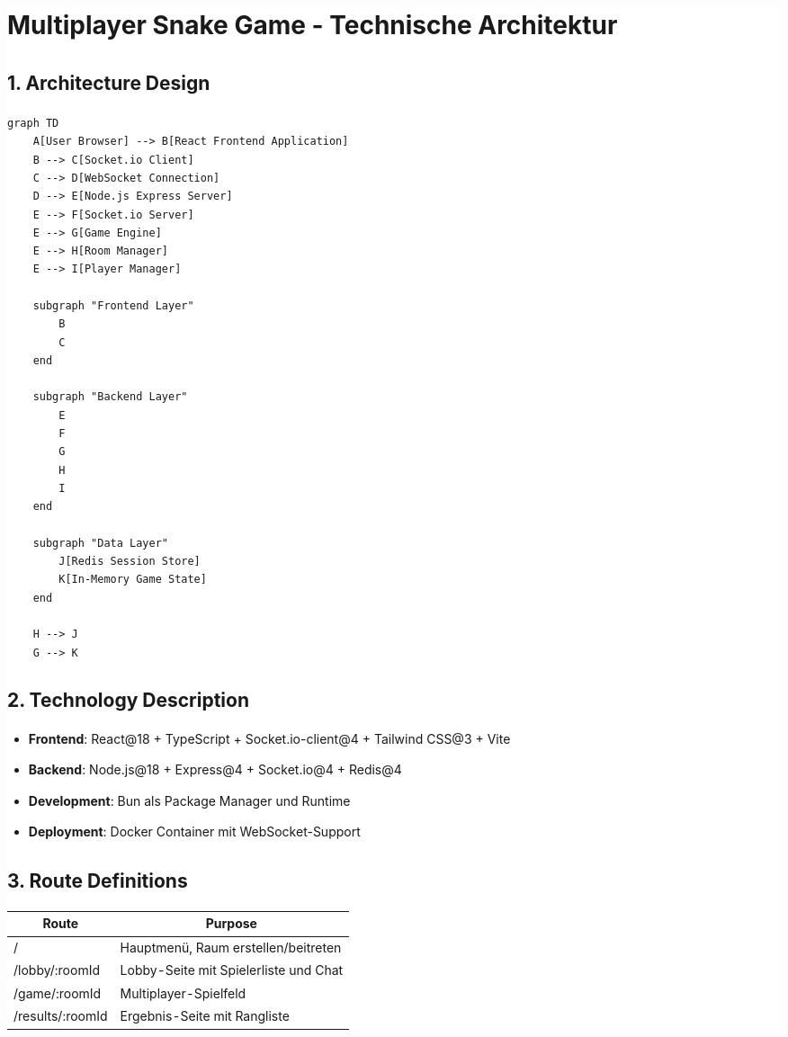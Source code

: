 # Multiplayer Snake Game - Technische Architektur

## 1. Architecture Design

```mermaid
graph TD
    A[User Browser] --> B[React Frontend Application]
    B --> C[Socket.io Client]
    C --> D[WebSocket Connection]
    D --> E[Node.js Express Server]
    E --> F[Socket.io Server]
    E --> G[Game Engine]
    E --> H[Room Manager]
    E --> I[Player Manager]
    
    subgraph "Frontend Layer"
        B
        C
    end
    
    subgraph "Backend Layer"
        E
        F
        G
        H
        I
    end
    
    subgraph "Data Layer"
        J[Redis Session Store]
        K[In-Memory Game State]
    end
    
    H --> J
    G --> K
```

## 2. Technology Description

* **Frontend**: React\@18 + TypeScript + Socket.io-client\@4 + Tailwind CSS\@3 + Vite

* **Backend**: Node.js\@18 + Express\@4 + Socket.io\@4 + Redis\@4

* **Development**: Bun als Package Manager und Runtime

* **Deployment**: Docker Container mit WebSocket-Support

## 3. Route Definitions

| Route            | Purpose                               |
| ---------------- | ------------------------------------- |
| /                | Hauptmenü, Raum erstellen/beitreten   |
| /lobby/:roomId   | Lobby-Seite mit Spielerliste und Chat |
| /game/:roomId    | Multiplayer-Spielfeld                 |
| /results/:roomId | Ergebnis-Seite mit Rangliste          |
